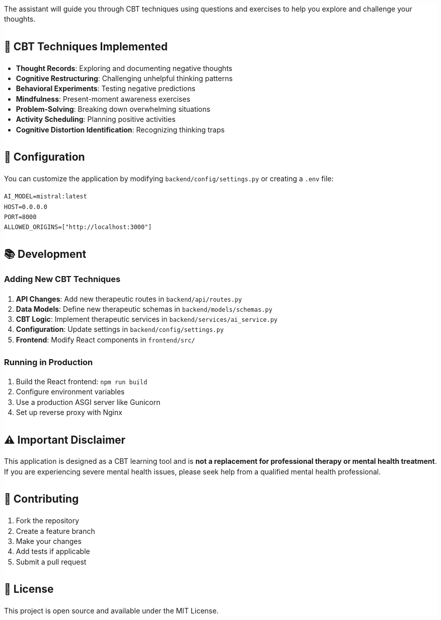 The assistant will guide you through CBT techniques using questions and exercises to help you explore and challenge your thoughts.

## 🧠 CBT Techniques Implemented

- **Thought Records**: Exploring and documenting negative thoughts
- **Cognitive Restructuring**: Challenging unhelpful thinking patterns
- **Behavioral Experiments**: Testing negative predictions
- **Mindfulness**: Present-moment awareness exercises
- **Problem-Solving**: Breaking down overwhelming situations
- **Activity Scheduling**: Planning positive activities
- **Cognitive Distortion Identification**: Recognizing thinking traps

## 🔧 Configuration

You can customize the application by modifying `backend/config/settings.py` or creating a `.env` file:

```env
AI_MODEL=mistral:latest
HOST=0.0.0.0
PORT=8000
ALLOWED_ORIGINS=["http://localhost:3000"]
```

## 📚 Development

### Adding New CBT Techniques

1. **API Changes**: Add new therapeutic routes in `backend/api/routes.py`
2. **Data Models**: Define new therapeutic schemas in `backend/models/schemas.py`
3. **CBT Logic**: Implement therapeutic services in `backend/services/ai_service.py`
4. **Configuration**: Update settings in `backend/config/settings.py`
5. **Frontend**: Modify React components in `frontend/src/`

### Running in Production

1. Build the React frontend: `npm run build`
2. Configure environment variables
3. Use a production ASGI server like Gunicorn
4. Set up reverse proxy with Nginx

## ⚠️ Important Disclaimer

This application is designed as a CBT learning tool and is **not a replacement for professional therapy or mental health treatment**. If you are experiencing severe mental health issues, please seek help from a qualified mental health professional.

## 🤝 Contributing

1. Fork the repository
2. Create a feature branch
3. Make your changes
4. Add tests if applicable
5. Submit a pull request

## 📄 License

This project is open source and available under the MIT License.
